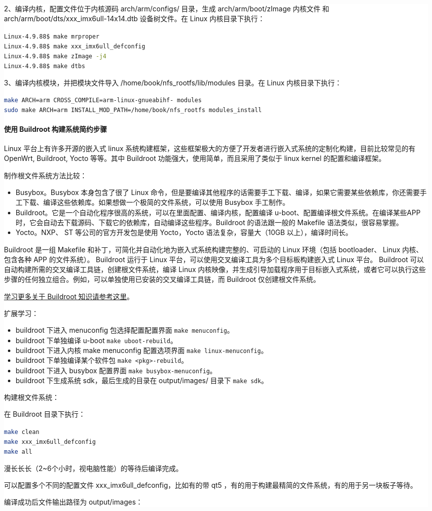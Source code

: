 2、编译内核，配置文件位于内核源码 arch/arm/configs/ 目录，生成 arch/arm/boot/zImage 内核文件 和 arch/arm/boot/dts/xxx_imx6ull-14x14.dtb 设备树文件。在 Linux 内核目录下执行：

```bash
Linux-4.9.88$ make mrproper
Linux-4.9.88$ make xxx_imx6ull_defconfig
Linux-4.9.88$ make zImage -j4
Linux-4.9.88$ make dtbs
```

3、编译内核模块，并把模块文件导入 /home/book/nfs_rootfs/lib/modules 目录。在 Linux 内核目录下执行：

```bash
make ARCH=arm CROSS_COMPILE=arm-linux-gnueabihf- modules
sudo make ARCH=arm INSTALL_MOD_PATH=/home/book/nfs_rootfs modules_install
```

#### 使用 Buildroot 构建系统简约步骤

Linux 平台上有许多开源的嵌入式 linux 系统构建框架，这些框架极大的方便了开发者进行嵌入式系统的定制化构建，目前比较常见的有 OpenWrt, Buildroot, Yocto 等等。其中 Buildroot 功能强大，使用简单，而且采用了类似于 linux kernel 的配置和编译框架。

制作根文件系统方法比较：

-   Busybox。Busybox 本身包含了很了 Linux 命令，但是要编译其他程序的话需要手工下载、编译，如果它需要某些依赖库，你还需要手工下载、编译这些依赖库。如果想做一个极简的文件系统，可以使用 Busybox 手工制作。  
-   Buildroot。它是一个自动化程序很高的系统，可以在里面配置、编译内核，配置编译 u-boot、配置编译根文件系统。在编译某些APP时，它会自动去下载源码、下载它的依赖库，自动编译这些程序。Buildroot 的语法跟一般的 Makefile 语法类似，很容易掌握。  
-   Yocto。NXP、 ST 等公司的官方开发包是使用 Yocto，Yocto 语法复杂，容量大（10GB 以上），编译时间长。

Buildroot 是一组 Makefile 和补丁，可简化并自动化地为嵌入式系统构建完整的、可启动的 Linux 环境（包括 bootloader、 Linux 内核、包含各种 APP 的文件系统）。 Buildroot 运行于 Linux 平台，可以使用交叉编译工具为多个目标板构建嵌入式 Linux 平台。 Buildroot 可以自动构建所需的交叉编译工具链，创建根文件系统，编译 Linux 内核映像，并生成引导加载程序用于目标嵌入式系统，或者它可以执行这些步骤的任何独立组合。例如，可以单独使用已安装的交叉编译工具链，而 Buildroot 仅创建根文件系统。  

[学习更多关于 Buildroot 知识请参考这里](http://wiki.100ask.org/Buildroot)。

扩展学习：

-   buildroot 下进入 menuconfig 包选择配置配置界面 `make menuconfig`。
-   buildroot 下单独编译 u-boot `make uboot-rebuild`。
-   buildroot 下进入内核 make menuconfig 配置选项界面 `make linux-menuconfig`。
-   buildroot 下单独编译某个软件包 `make <pkg>-rebuild`。
-   buildroot 下进入 busybox 配置界面 `make busybox-menuconfig`。
-   buildroot 下生成系统 sdk，最后生成的目录在 output/images/ 目录下 `make sdk`。

构建根文件系统：

在 Buildroot 目录下执行：

```bash
make clean
make xxx_imx6ull_defconfig
make all
```

漫长长长（2~6个小时，视电脑性能）的等待后编译完成。

可以配置多个不同的配置文件 xxx_imx6ull_defconfig，比如有的带 qt5 ，有的用于构建最精简的文件系统，有的用于另一块板子等待。

编译成功后文件输出路径为 output/images：
